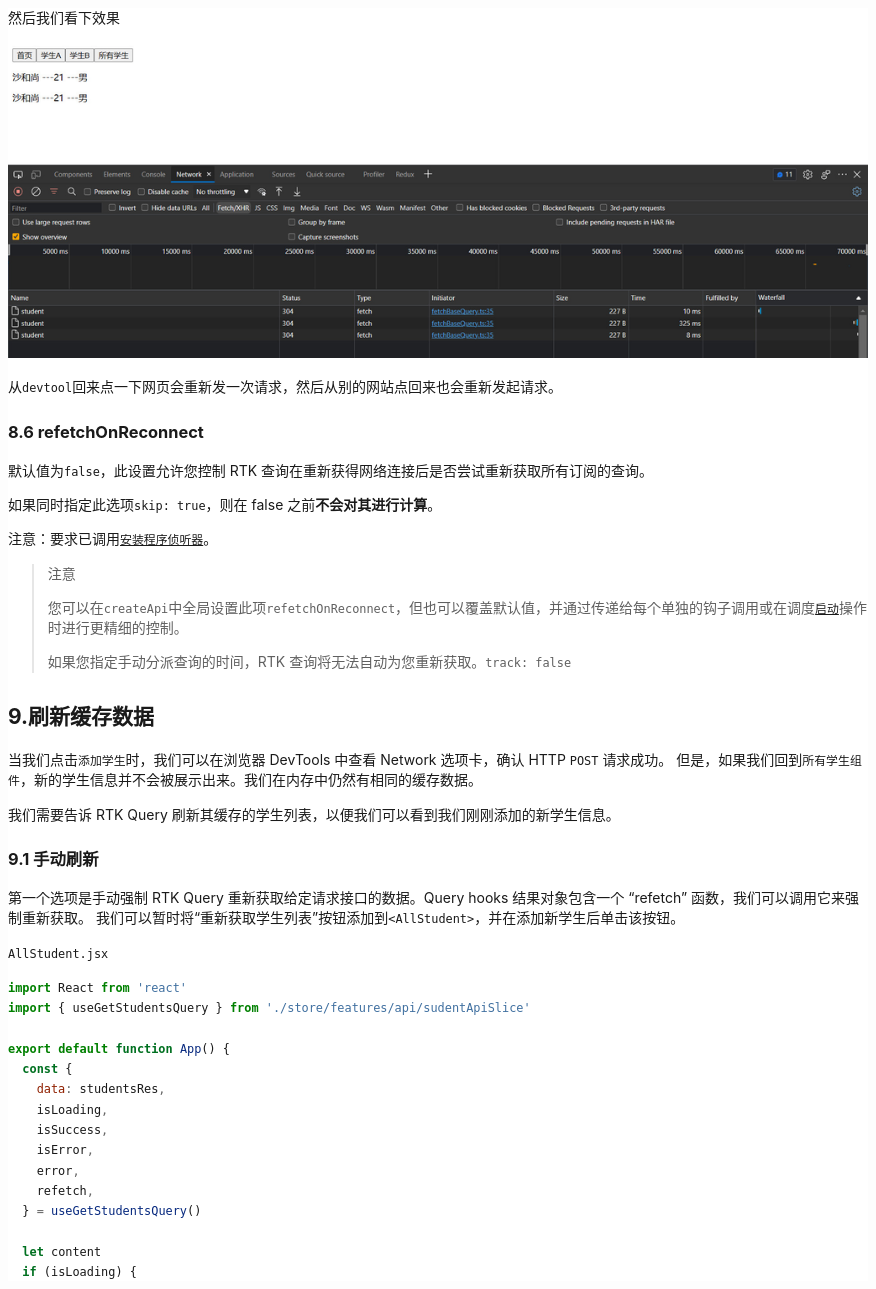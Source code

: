 然后我们看下效果

![image-20221105203424540](./images/b1516ee2e8d603cde783a51a7b1438bdf6735714.png)

从`devtool`回来点一下网页会重新发一次请求，然后从别的网站点回来也会重新发起请求。

### 8.6 refetchOnReconnect

默认值为`false`，此设置允许您控制 RTK 查询在重新获得网络连接后是否尝试重新获取所有订阅的查询。

如果同时指定此选项`skip: true`，则在 false 之前**不会对其进行计算**。

注意：要求已调用[`安装程序侦听器`](https://redux-toolkit.js.org/rtk-query/api/setupListeners)。

> 注意
>
> 您可以在`createApi`中全局设置此项`refetchOnReconnect`，但也可以覆盖默认值，并通过传递给每个单独的钩子调用或在调度[`启动`](https://redux-toolkit.js.org/rtk-query/api/created-api/endpoints#initiate)操作时进行更精细的控制。
>
> 如果您指定手动分派查询的时间，RTK 查询将无法自动为您重新获取。`track: false`

## 9.刷新缓存数据

当我们点击`添加学生`时，我们可以在浏览器 DevTools 中查看 Network 选项卡，确认 HTTP `POST` 请求成功。 但是，如果我们回到`所有学生组件`，新的学生信息并不会被展示出来。我们在内存中仍然有相同的缓存数据。

我们需要告诉 RTK Query 刷新其缓存的学生列表，以便我们可以看到我们刚刚添加的新学生信息。

### 9.1 手动刷新

第一个选项是手动强制 RTK Query 重新获取给定请求接口的数据。Query hooks 结果对象包含一个 “refetch” 函数，我们可以调用它来强制重新获取。 我们可以暂时将“重新获取学生列表”按钮添加到`<AllStudent>`，并在添加新学生后单击该按钮。

`AllStudent.jsx`

```jsx
import React from 'react'
import { useGetStudentsQuery } from './store/features/api/sudentApiSlice'

export default function App() {
  const {
    data: studentsRes,
    isLoading,
    isSuccess,
    isError,
    error,
    refetch,
  } = useGetStudentsQuery()

  let content
  if (isLoading) {
```